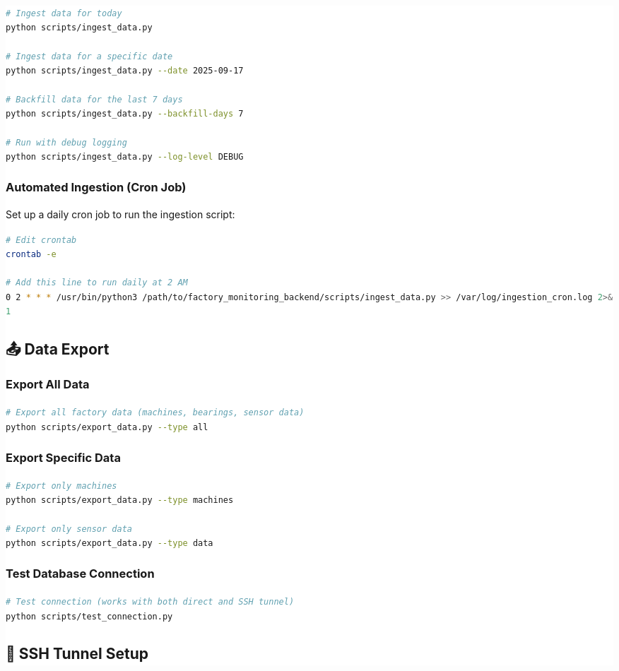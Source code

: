 ```bash
# Ingest data for today
python scripts/ingest_data.py

# Ingest data for a specific date
python scripts/ingest_data.py --date 2025-09-17

# Backfill data for the last 7 days
python scripts/ingest_data.py --backfill-days 7

# Run with debug logging
python scripts/ingest_data.py --log-level DEBUG
```

### Automated Ingestion (Cron Job)

Set up a daily cron job to run the ingestion script:

```bash
# Edit crontab
crontab -e

# Add this line to run daily at 2 AM
0 2 * * * /usr/bin/python3 /path/to/factory_monitoring_backend/scripts/ingest_data.py >> /var/log/ingestion_cron.log 2>&1
```

## 📤 Data Export

### Export All Data
```bash
# Export all factory data (machines, bearings, sensor data)
python scripts/export_data.py --type all
```

### Export Specific Data
```bash
# Export only machines
python scripts/export_data.py --type machines

# Export only sensor data
python scripts/export_data.py --type data
```

### Test Database Connection
```bash
# Test connection (works with both direct and SSH tunnel)
python scripts/test_connection.py
```

## 🔧 SSH Tunnel Setup
